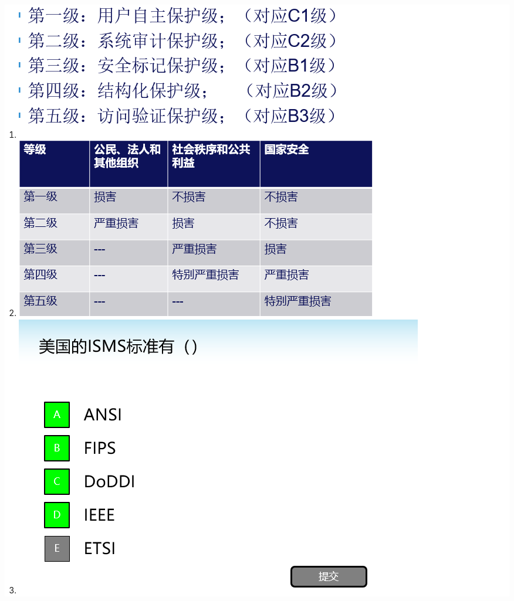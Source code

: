    1. ![image-20220610163340506](https://github.com/fakeeeewww/study-in-school/raw/main/images/image-20220610163340506.png)
   2. ![image-20220610163421260](https://github.com/fakeeeewww/study-in-school/raw/main/images/image-20220610163421260.png)
10. ![image-20220610163508105](https://github.com/fakeeeewww/study-in-school/raw/main/images/image-20220610163508105.png)
